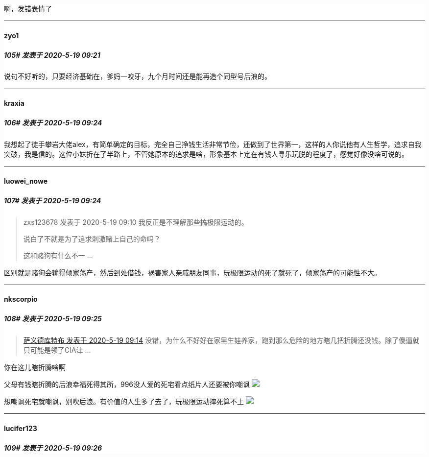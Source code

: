 
啊，发错表情了


-----

####  zyo1  
##### 105#       发表于 2020-5-19 09:21


说句不好听的，只要经济基础在，爹妈一咬牙，九个月时间还是能再造个同型号后浪的。


-----

####  kraxia  
##### 106#       发表于 2020-5-19 09:24


我想起了徒手攀岩大佬alex，有简单确定的目标，完全自己挣钱生活非常节俭，还做到了世界第一，这样的人你说他有人生哲学，追求自我突破，我是信的。这位小妹折在了半路上，不管她原本的追求是啥，形象基本上定在有钱人寻乐玩脱的程度了，感觉好像没啥可说的。


-----

####  luowei_nowe  
##### 107#       发表于 2020-5-19 09:24


<blockquote>zxs123678 发表于 2020-5-19 09:10
我反正是不理解那些搞极限运动的。

说白了不就是为了追求刺激赌上自己的命吗？

这和赌狗有什么不一 ...</blockquote>
区别就是赌狗会输得倾家荡产，然后到处借钱，祸害家人亲戚朋友同事，玩极限运动的死了就死了，倾家荡产的可能性不大。


-----

####  nkscorpio  
##### 108#       发表于 2020-5-19 09:25


<blockquote><a href="httphttps://bbs.saraba1st.com/2b/forum.php?mod=redirect&amp;goto=findpost&amp;pid=47471352&amp;ptid=1936059" target="_blank">萨义德库特布 发表于 2020-5-19 09:14</a>
没错，为什么不好好在家里生娃养家，跑到那么危险的地方瞎几把折腾还没钱。除了傻逼就只可能是领了CIA津 ...</blockquote>
你在这儿瞎折腾啥啊

父母有钱瞎折腾的后浪幸福死得其所，996没人爱的死宅看点纸片人还要被你嘲讽 <img src="https://static.saraba1st.com/image/smiley/face2017/015.png" referrerpolicy="no-referrer">

想嘲讽死宅就嘲讽，别吹后浪。有价值的人生多了去了，玩极限运动摔死算不上 <img src="https://static.saraba1st.com/image/smiley/face2017/020.png" referrerpolicy="no-referrer">


-----

####  lucifer123  
##### 109#       发表于 2020-5-19 09:26
